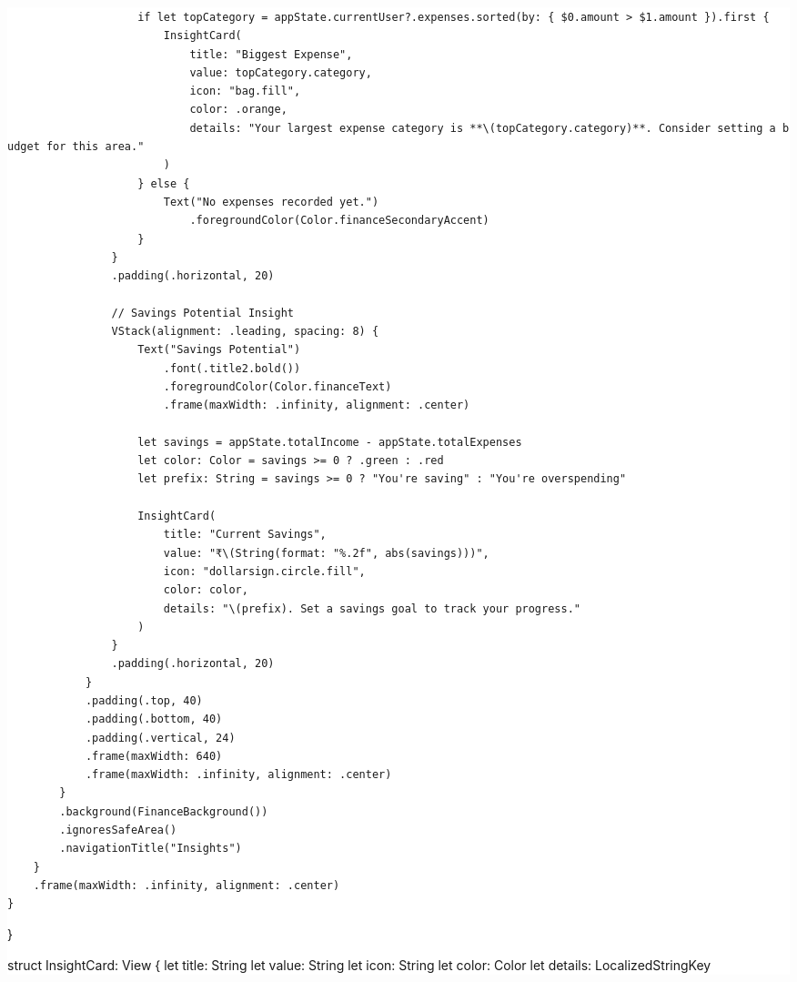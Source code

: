                         if let topCategory = appState.currentUser?.expenses.sorted(by: { $0.amount > $1.amount }).first {
                            InsightCard(
                                title: "Biggest Expense",
                                value: topCategory.category,
                                icon: "bag.fill",
                                color: .orange,
                                details: "Your largest expense category is **\(topCategory.category)**. Consider setting a budget for this area."
                            )
                        } else {
                            Text("No expenses recorded yet.")
                                .foregroundColor(Color.financeSecondaryAccent)
                        }
                    }
                    .padding(.horizontal, 20)
                    
                    // Savings Potential Insight
                    VStack(alignment: .leading, spacing: 8) {
                        Text("Savings Potential")
                            .font(.title2.bold())
                            .foregroundColor(Color.financeText)
                            .frame(maxWidth: .infinity, alignment: .center)
                        
                        let savings = appState.totalIncome - appState.totalExpenses
                        let color: Color = savings >= 0 ? .green : .red
                        let prefix: String = savings >= 0 ? "You're saving" : "You're overspending"
                        
                        InsightCard(
                            title: "Current Savings",
                            value: "₹\(String(format: "%.2f", abs(savings)))",
                            icon: "dollarsign.circle.fill",
                            color: color,
                            details: "\(prefix). Set a savings goal to track your progress."
                        )
                    }
                    .padding(.horizontal, 20)
                }
                .padding(.top, 40)
                .padding(.bottom, 40)
                .padding(.vertical, 24)
                .frame(maxWidth: 640)
                .frame(maxWidth: .infinity, alignment: .center)
            }
            .background(FinanceBackground())
            .ignoresSafeArea()
            .navigationTitle("Insights")
        }
        .frame(maxWidth: .infinity, alignment: .center)
    }
}

struct InsightCard: View {
    let title: String
    let value: String
    let icon: String
    let color: Color
    let details: LocalizedStringKey
    